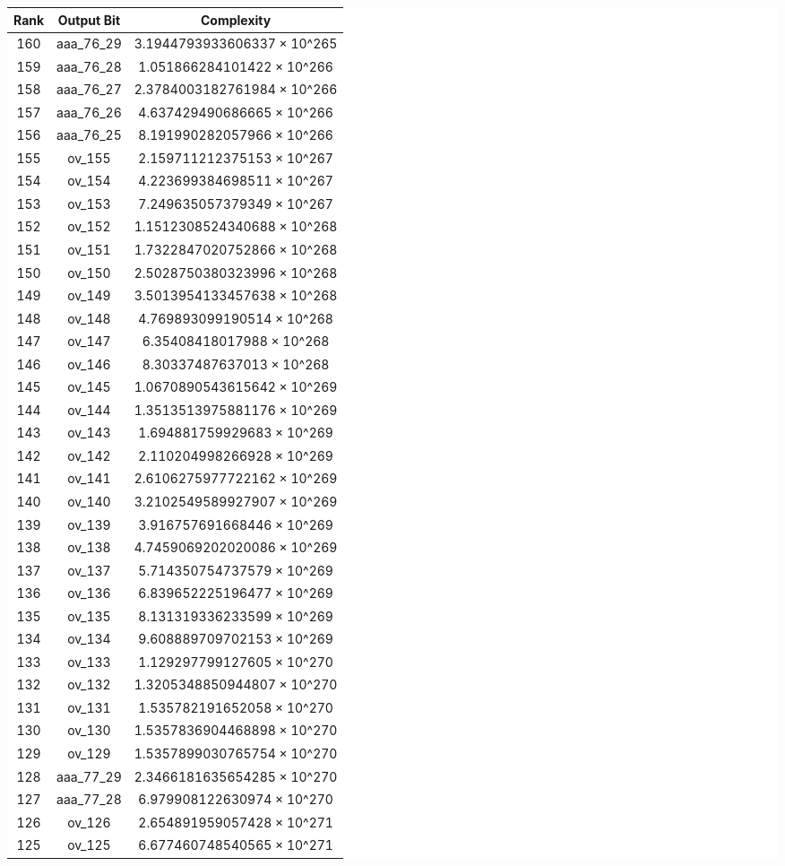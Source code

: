| Rank | Output Bit | Complexity |
|:----:|:----------:|:----------:|
| 160 | aaa_76_29 | 3.1944793933606337 × 10^265 |
| 159 | aaa_76_28 | 1.051866284101422 × 10^266 |
| 158 | aaa_76_27 | 2.3784003182761984 × 10^266 |
| 157 | aaa_76_26 | 4.637429490686665 × 10^266 |
| 156 | aaa_76_25 | 8.191990282057966 × 10^266 |
| 155 | ov_155 | 2.159711212375153 × 10^267 |
| 154 | ov_154 | 4.223699384698511 × 10^267 |
| 153 | ov_153 | 7.249635057379349 × 10^267 |
| 152 | ov_152 | 1.1512308524340688 × 10^268 |
| 151 | ov_151 | 1.7322847020752866 × 10^268 |
| 150 | ov_150 | 2.5028750380323996 × 10^268 |
| 149 | ov_149 | 3.5013954133457638 × 10^268 |
| 148 | ov_148 | 4.769893099190514 × 10^268 |
| 147 | ov_147 | 6.35408418017988 × 10^268 |
| 146 | ov_146 | 8.30337487637013 × 10^268 |
| 145 | ov_145 | 1.0670890543615642 × 10^269 |
| 144 | ov_144 | 1.3513513975881176 × 10^269 |
| 143 | ov_143 | 1.694881759929683 × 10^269 |
| 142 | ov_142 | 2.110204998266928 × 10^269 |
| 141 | ov_141 | 2.6106275977722162 × 10^269 |
| 140 | ov_140 | 3.2102549589927907 × 10^269 |
| 139 | ov_139 | 3.916757691668446 × 10^269 |
| 138 | ov_138 | 4.7459069202020086 × 10^269 |
| 137 | ov_137 | 5.714350754737579 × 10^269 |
| 136 | ov_136 | 6.839652225196477 × 10^269 |
| 135 | ov_135 | 8.131319336233599 × 10^269 |
| 134 | ov_134 | 9.608889709702153 × 10^269 |
| 133 | ov_133 | 1.129297799127605 × 10^270 |
| 132 | ov_132 | 1.3205348850944807 × 10^270 |
| 131 | ov_131 | 1.535782191652058 × 10^270 |
| 130 | ov_130 | 1.5357836904468898 × 10^270 |
| 129 | ov_129 | 1.5357899030765754 × 10^270 |
| 128 | aaa_77_29 | 2.3466181635654285 × 10^270 |
| 127 | aaa_77_28 | 6.979908122630974 × 10^270 |
| 126 | ov_126 | 2.654891959057428 × 10^271 |
| 125 | ov_125 | 6.677460748540565 × 10^271 |